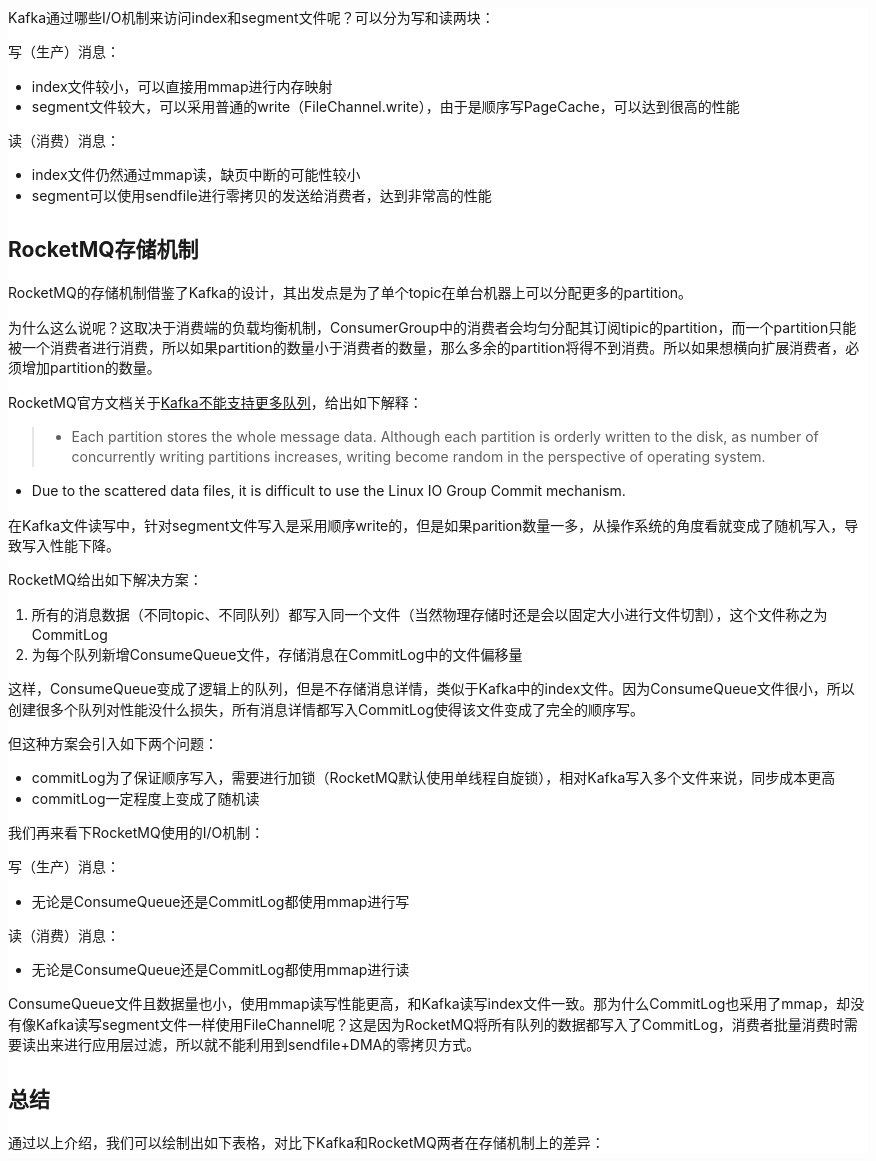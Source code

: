 Kafka通过哪些I/O机制来访问index和segment文件呢？可以分为写和读两块：

写（生产）消息：

- index文件较小，可以直接用mmap进行内存映射
- segment文件较大，可以采用普通的write（FileChannel.write），由于是顺序写PageCache，可以达到很高的性能

读（消费）消息：

- index文件仍然通过mmap读，缺页中断的可能性较小
- segment可以使用sendfile进行零拷贝的发送给消费者，达到非常高的性能

## RocketMQ存储机制

RocketMQ的存储机制借鉴了Kafka的设计，其出发点是为了单个topic在单台机器上可以分配更多的partition。

为什么这么说呢？这取决于消费端的负载均衡机制，ConsumerGroup中的消费者会均匀分配其订阅tipic的partition，而一个partition只能被一个消费者进行消费，所以如果partition的数量小于消费者的数量，那么多余的partition将得不到消费。所以如果想横向扩展消费者，必须增加partition的数量。

RocketMQ官方文档关于[Kafka不能支持更多队列](https://rocketmq.apache.org/rocketmq/how-to-support-more-queues-in-rocketmq/)，给出如下解释：

> - Each partition stores the whole message data. Although each partition is orderly written to the disk, as number of concurrently writing partitions increases, writing become random in the perspective of operating system.

- Due to the scattered data files, it is difficult to use the Linux IO Group Commit mechanism.

在Kafka文件读写中，针对segment文件写入是采用顺序write的，但是如果parition数量一多，从操作系统的角度看就变成了随机写入，导致写入性能下降。

RocketMQ给出如下解决方案：

1. 所有的消息数据（不同topic、不同队列）都写入同一个文件（当然物理存储时还是会以固定大小进行文件切割），这个文件称之为CommitLog
2. 为每个队列新增ConsumeQueue文件，存储消息在CommitLog中的文件偏移量

这样，ConsumeQueue变成了逻辑上的队列，但是不存储消息详情，类似于Kafka中的index文件。因为ConsumeQueue文件很小，所以创建很多个队列对性能没什么损失，所有消息详情都写入CommitLog使得该文件变成了完全的顺序写。

但这种方案会引入如下两个问题：

- commitLog为了保证顺序写入，需要进行加锁（RocketMQ默认使用单线程自旋锁），相对Kafka写入多个文件来说，同步成本更高
- commitLog一定程度上变成了随机读

我们再来看下RocketMQ使用的I/O机制：

写（生产）消息：

- 无论是ConsumeQueue还是CommitLog都使用mmap进行写

读（消费）消息：

- 无论是ConsumeQueue还是CommitLog都使用mmap进行读

ConsumeQueue文件且数据量也小，使用mmap读写性能更高，和Kafka读写index文件一致。那为什么CommitLog也采用了mmap，却没有像Kafka读写segment文件一样使用FileChannel呢？这是因为RocketMQ将所有队列的数据都写入了CommitLog，消费者批量消费时需要读出来进行应用层过滤，所以就不能利用到sendfile+DMA的零拷贝方式。

## 总结

通过以上介绍，我们可以绘制出如下表格，对比下Kafka和RocketMQ两者在存储机制上的差异：
